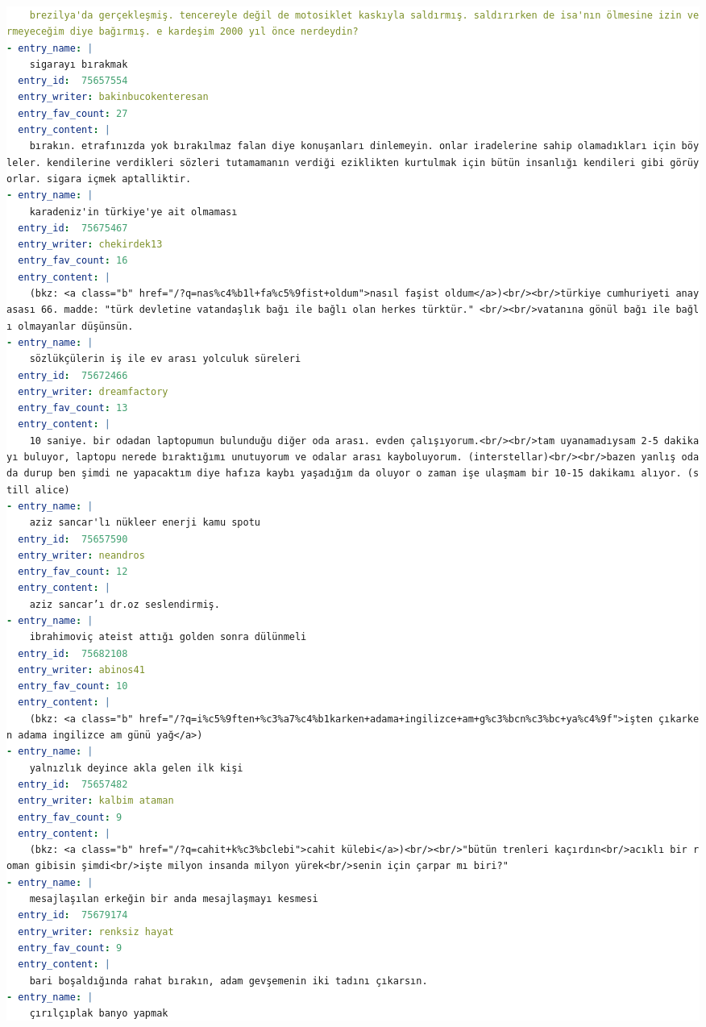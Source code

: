 ```yaml
    brezilya'da gerçekleşmiş. tencereyle değil de motosiklet kaskıyla saldırmış. saldırırken de isa'nın ölmesine izin vermeyeceğim diye bağırmış. e kardeşim 2000 yıl önce nerdeydin?
- entry_name: |
    sigarayı bırakmak
  entry_id:  75657554
  entry_writer: bakinbucokenteresan
  entry_fav_count: 27
  entry_content: |
    bırakın. etrafınızda yok bırakılmaz falan diye konuşanları dinlemeyin. onlar iradelerine sahip olamadıkları için böyleler. kendilerine verdikleri sözleri tutamamanın verdiği eziklikten kurtulmak için bütün insanlığı kendileri gibi görüyorlar. sigara içmek aptalliktir.
- entry_name: |
    karadeniz'in türkiye'ye ait olmaması
  entry_id:  75675467
  entry_writer: chekirdek13
  entry_fav_count: 16
  entry_content: |
    (bkz: <a class="b" href="/?q=nas%c4%b1l+fa%c5%9fist+oldum">nasıl faşist oldum</a>)<br/><br/>türkiye cumhuriyeti anayasası 66. madde: "türk devletine vatandaşlık bağı ile bağlı olan herkes türktür." <br/><br/>vatanına gönül bağı ile bağlı olmayanlar düşünsün.
- entry_name: |
    sözlükçülerin iş ile ev arası yolculuk süreleri
  entry_id:  75672466
  entry_writer: dreamfactory
  entry_fav_count: 13
  entry_content: |
    10 saniye. bir odadan laptopumun bulunduğu diğer oda arası. evden çalışıyorum.<br/><br/>tam uyanamadıysam 2-5 dakikayı buluyor, laptopu nerede bıraktığımı unutuyorum ve odalar arası kayboluyorum. (interstellar)<br/><br/>bazen yanlış odada durup ben şimdi ne yapacaktım diye hafıza kaybı yaşadığım da oluyor o zaman işe ulaşmam bir 10-15 dakikamı alıyor. (still alice)
- entry_name: |
    aziz sancar'lı nükleer enerji kamu spotu
  entry_id:  75657590
  entry_writer: neandros
  entry_fav_count: 12
  entry_content: |
    aziz sancar’ı dr.oz seslendirmiş.
- entry_name: |
    ibrahimoviç ateist attığı golden sonra dülünmeli
  entry_id:  75682108
  entry_writer: abinos41
  entry_fav_count: 10
  entry_content: |
    (bkz: <a class="b" href="/?q=i%c5%9ften+%c3%a7%c4%b1karken+adama+ingilizce+am+g%c3%bcn%c3%bc+ya%c4%9f">işten çıkarken adama ingilizce am günü yağ</a>)
- entry_name: |
    yalnızlık deyince akla gelen ilk kişi
  entry_id:  75657482
  entry_writer: kalbim ataman
  entry_fav_count: 9
  entry_content: |
    (bkz: <a class="b" href="/?q=cahit+k%c3%bclebi">cahit külebi</a>)<br/><br/>"bütün trenleri kaçırdın<br/>acıklı bir roman gibisin şimdi<br/>işte milyon insanda milyon yürek<br/>senin için çarpar mı biri?"
- entry_name: |
    mesajlaşılan erkeğin bir anda mesajlaşmayı kesmesi
  entry_id:  75679174
  entry_writer: renksiz hayat
  entry_fav_count: 9
  entry_content: |
    bari boşaldığında rahat bırakın, adam gevşemenin iki tadını çıkarsın.
- entry_name: |
    çırılçıplak banyo yapmak
```